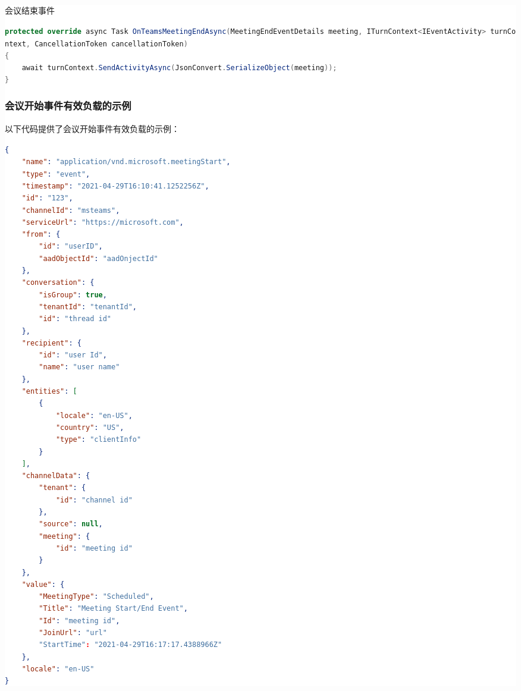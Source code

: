 会议结束事件

```csharp
protected override async Task OnTeamsMeetingEndAsync(MeetingEndEventDetails meeting, ITurnContext<IEventActivity> turnContext, CancellationToken cancellationToken)
{
    await turnContext.SendActivityAsync(JsonConvert.SerializeObject(meeting));
}
```

### <a name="example-of-meeting-start-event-payload"></a>会议开始事件有效负载的示例

以下代码提供了会议开始事件有效负载的示例：

```json
{ 
    "name": "application/vnd.microsoft.meetingStart", 
    "type": "event", 
    "timestamp": "2021-04-29T16:10:41.1252256Z", 
    "id": "123", 
    "channelId": "msteams", 
    "serviceUrl": "https://microsoft.com", 
    "from": { 
        "id": "userID", 
        "aadObjectId": "aadOnjectId" 
    }, 
    "conversation": { 
        "isGroup": true, 
        "tenantId": "tenantId", 
        "id": "thread id" 
    }, 
    "recipient": { 
        "id": "user Id", 
        "name": "user name" 
    }, 
    "entities": [ 
        { 
            "locale": "en-US", 
            "country": "US", 
            "type": "clientInfo" 
        } 
    ], 
    "channelData": { 
        "tenant": { 
            "id": "channel id" 
        }, 
        "source": null, 
        "meeting": { 
            "id": "meeting id" 
        } 
    }, 
    "value": { 
        "MeetingType": "Scheduled", 
        "Title": "Meeting Start/End Event", 
        "Id": "meeting id", 
        "JoinUrl": "url" 
        "StartTime": "2021-04-29T16:17:17.4388966Z" 
    }, 
    "locale": "en-US" 
}
```
